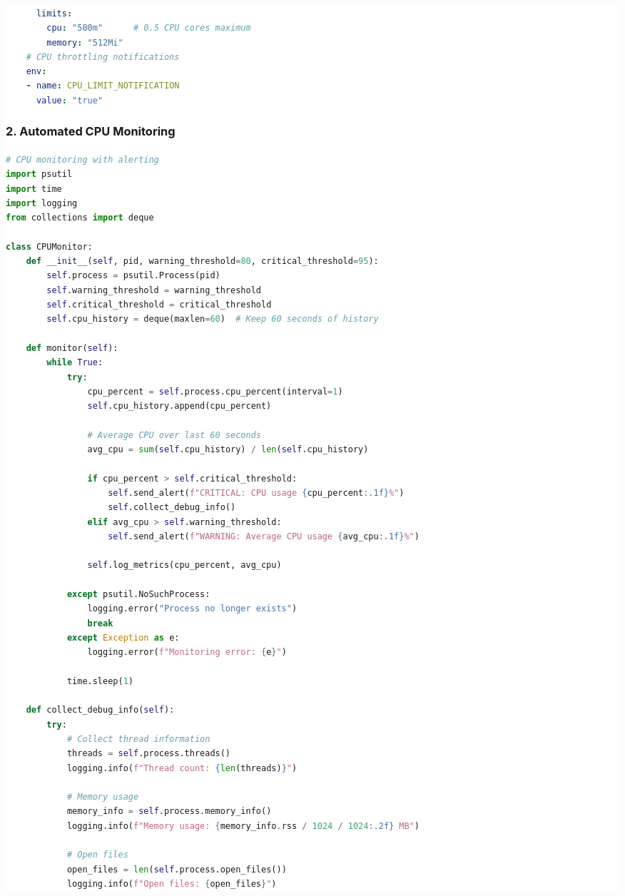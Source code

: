 ```yaml
      limits:
        cpu: "500m"      # 0.5 CPU cores maximum
        memory: "512Mi"
    # CPU throttling notifications
    env:
    - name: CPU_LIMIT_NOTIFICATION
      value: "true"
```

### 2. Automated CPU Monitoring
```python
# CPU monitoring with alerting
import psutil
import time
import logging
from collections import deque

class CPUMonitor:
    def __init__(self, pid, warning_threshold=80, critical_threshold=95):
        self.process = psutil.Process(pid)
        self.warning_threshold = warning_threshold
        self.critical_threshold = critical_threshold
        self.cpu_history = deque(maxlen=60)  # Keep 60 seconds of history

    def monitor(self):
        while True:
            try:
                cpu_percent = self.process.cpu_percent(interval=1)
                self.cpu_history.append(cpu_percent)

                # Average CPU over last 60 seconds
                avg_cpu = sum(self.cpu_history) / len(self.cpu_history)

                if cpu_percent > self.critical_threshold:
                    self.send_alert(f"CRITICAL: CPU usage {cpu_percent:.1f}%")
                    self.collect_debug_info()
                elif avg_cpu > self.warning_threshold:
                    self.send_alert(f"WARNING: Average CPU usage {avg_cpu:.1f}%")

                self.log_metrics(cpu_percent, avg_cpu)

            except psutil.NoSuchProcess:
                logging.error("Process no longer exists")
                break
            except Exception as e:
                logging.error(f"Monitoring error: {e}")

            time.sleep(1)

    def collect_debug_info(self):
        try:
            # Collect thread information
            threads = self.process.threads()
            logging.info(f"Thread count: {len(threads)}")

            # Memory usage
            memory_info = self.process.memory_info()
            logging.info(f"Memory usage: {memory_info.rss / 1024 / 1024:.2f} MB")

            # Open files
            open_files = len(self.process.open_files())
            logging.info(f"Open files: {open_files}")

```